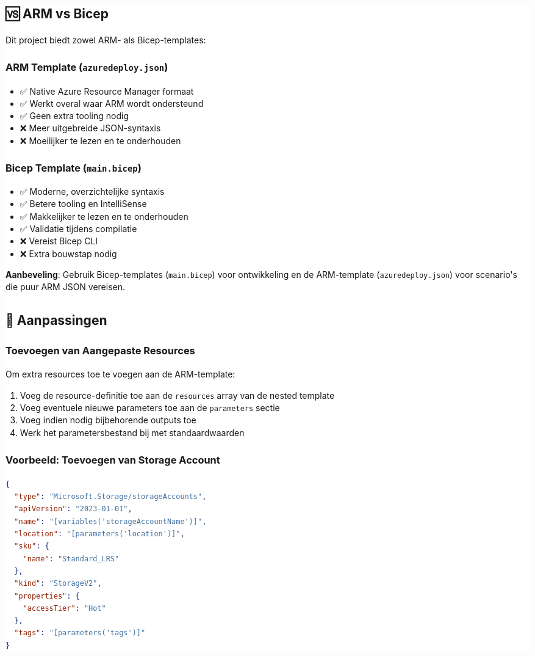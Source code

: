 ## 🆚 ARM vs Bicep

Dit project biedt zowel ARM- als Bicep-templates:

### ARM Template (`azuredeploy.json`)
- ✅ Native Azure Resource Manager formaat
- ✅ Werkt overal waar ARM wordt ondersteund
- ✅ Geen extra tooling nodig
- ❌ Meer uitgebreide JSON-syntaxis
- ❌ Moeilijker te lezen en te onderhouden

### Bicep Template (`main.bicep`)
- ✅ Moderne, overzichtelijke syntaxis
- ✅ Betere tooling en IntelliSense
- ✅ Makkelijker te lezen en te onderhouden
- ✅ Validatie tijdens compilatie
- ❌ Vereist Bicep CLI
- ❌ Extra bouwstap nodig

**Aanbeveling**: Gebruik Bicep-templates (`main.bicep`) voor ontwikkeling en de ARM-template (`azuredeploy.json`) voor scenario's die puur ARM JSON vereisen.

## 🔧 Aanpassingen

### Toevoegen van Aangepaste Resources

Om extra resources toe te voegen aan de ARM-template:

1. Voeg de resource-definitie toe aan de `resources` array van de nested template
2. Voeg eventuele nieuwe parameters toe aan de `parameters` sectie
3. Voeg indien nodig bijbehorende outputs toe
4. Werk het parametersbestand bij met standaardwaarden

### Voorbeeld: Toevoegen van Storage Account

```json
{
  "type": "Microsoft.Storage/storageAccounts",
  "apiVersion": "2023-01-01",
  "name": "[variables('storageAccountName')]",
  "location": "[parameters('location')]",
  "sku": {
    "name": "Standard_LRS"
  },
  "kind": "StorageV2",
  "properties": {
    "accessTier": "Hot"
  },
  "tags": "[parameters('tags')]"
}
```
